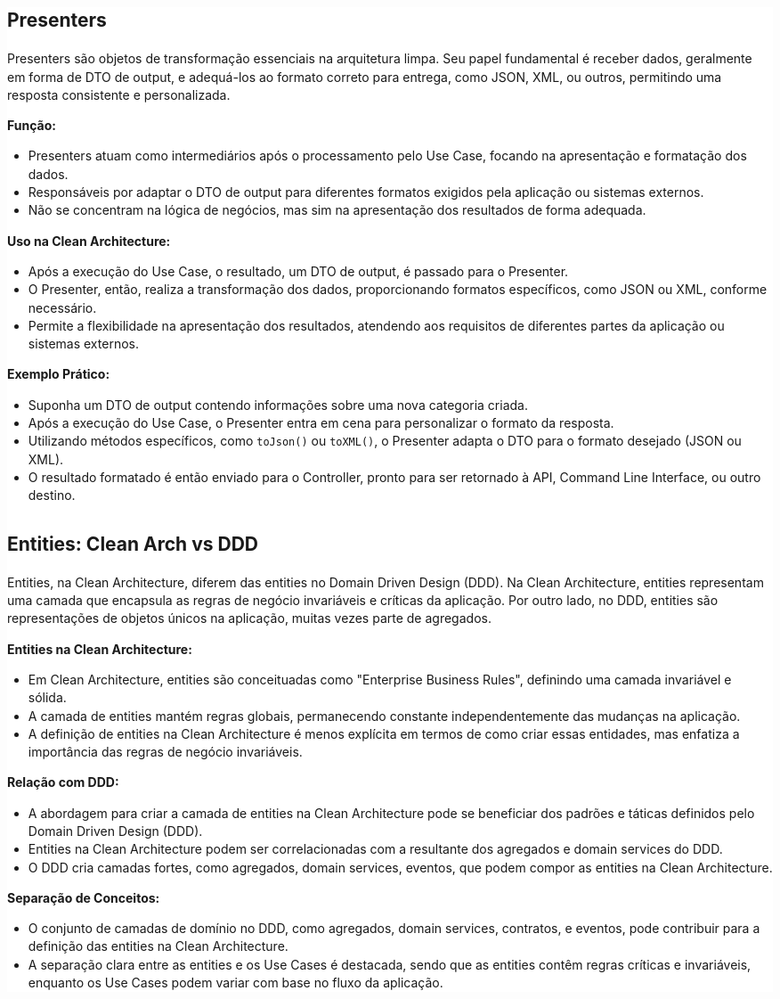 ## Presenters

Presenters são objetos de transformação essenciais na arquitetura limpa. Seu papel fundamental é receber dados, geralmente em forma de DTO de output, e adequá-los ao formato correto para entrega, como JSON, XML, ou outros, permitindo uma resposta consistente e personalizada.

**Função:**
- Presenters atuam como intermediários após o processamento pelo Use Case, focando na apresentação e formatação dos dados.
- Responsáveis por adaptar o DTO de output para diferentes formatos exigidos pela aplicação ou sistemas externos.
- Não se concentram na lógica de negócios, mas sim na apresentação dos resultados de forma adequada.

**Uso na Clean Architecture:**
- Após a execução do Use Case, o resultado, um DTO de output, é passado para o Presenter.
- O Presenter, então, realiza a transformação dos dados, proporcionando formatos específicos, como JSON ou XML, conforme necessário.
- Permite a flexibilidade na apresentação dos resultados, atendendo aos requisitos de diferentes partes da aplicação ou sistemas externos.

**Exemplo Prático:**
- Suponha um DTO de output contendo informações sobre uma nova categoria criada.
- Após a execução do Use Case, o Presenter entra em cena para personalizar o formato da resposta.
- Utilizando métodos específicos, como `toJson()` ou `toXML()`, o Presenter adapta o DTO para o formato desejado (JSON ou XML).
- O resultado formatado é então enviado para o Controller, pronto para ser retornado à API, Command Line Interface, ou outro destino.

## Entities: Clean Arch vs DDD

Entities, na Clean Architecture, diferem das entities no Domain Driven Design (DDD). Na Clean Architecture, entities representam uma camada que encapsula as regras de negócio invariáveis e críticas da aplicação. Por outro lado, no DDD, entities são representações de objetos únicos na aplicação, muitas vezes parte de agregados.

**Entities na Clean Architecture:**
- Em Clean Architecture, entities são conceituadas como "Enterprise Business Rules", definindo uma camada invariável e sólida.
- A camada de entities mantém regras globais, permanecendo constante independentemente das mudanças na aplicação.
- A definição de entities na Clean Architecture é menos explícita em termos de como criar essas entidades, mas enfatiza a importância das regras de negócio invariáveis.

**Relação com DDD:**
- A abordagem para criar a camada de entities na Clean Architecture pode se beneficiar dos padrões e táticas definidos pelo Domain Driven Design (DDD).
- Entities na Clean Architecture podem ser correlacionadas com a resultante dos agregados e domain services do DDD.
- O DDD cria camadas fortes, como agregados, domain services, eventos, que podem compor as entities na Clean Architecture.

**Separação de Conceitos:**
- O conjunto de camadas de domínio no DDD, como agregados, domain services, contratos, e eventos, pode contribuir para a definição das entities na Clean Architecture.
- A separação clara entre as entities e os Use Cases é destacada, sendo que as entities contêm regras críticas e invariáveis, enquanto os Use Cases podem variar com base no fluxo da aplicação.
